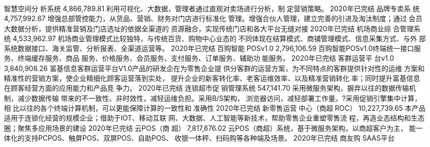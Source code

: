 智慧空间分
析系统
4,866,789.81
利用可视化、大数据，管理者通过直观对卖场进行分析，制
定营销策略。
2020年已完结
品牌专卖系
统
4,757,992.67
增强总部管控能力，从货品、营销、财务对门店进行标准化
管理。增强合伙人管理，建立完善的引进及淘汰制度；通过
会员大数据分析，提供精准营销及门店选址的依据全渠道的
资源融合，实现传统门店和各大平台无缝对接
2020年已完结
机场商业综
合管理系统
4,533,962.97
机场商业管理模式比较独特，与传统百货、购物中心业态的
不同体现在结算模式、商铺管理模式、信息采集方式、与外
部系统数据接口、海关监管、分析报表、全渠道运营等。
2020年已完结
百购智能
POSv1.0
2,796,106.59
百购智能POSv1.0终端统一接口服务、终端缓存服务、商品
服务、价格服务、会员服务、支付服务、订单服务、辅助功
能服务。
2020年已完结
客群运营平
台v1.0
3,840,908.26
富基信息客群运营平台V1.0产品的研发企在为零售企业提
供分客群的运营方案，为不同特点的客群提供针对性的运维
方案和精准性的营销方案，使企业精细化顾客运营落到实处，
提升企业的新客转化率、老客运维效率、以及精准营销转化
率；同时提升富基信息在顾客经营方面的应用能力和产品竞
争力。
2020年已完结
连锁超市促
销管理系统
547,141.70
采用微服务架构，摒弃以往的数据传输机制，减少数据传输
带来的不一致性、非时效性，减轻运维负担。采用B/S架构，
浏览器访问，减轻部署工作量。?采用促销引擎集中计算，相
比以往的各个终端计算机制，可以更能保障计算的一致性和
准确性
2020年已完结
新零售运营
中心（商超
ROC）
10,227,739.65
本产品适用于连锁化经营的规模企业；借助于IOT、移动互联
网、大数据、人工智能等新技术，帮助零售企业重塑零售流
程，再造业态结构和生态圈；聚焦多应用场景的建设
2020年已完结
云POS（商
超）
7,817,676.02
云POS（商超）系统，基于微服务架构，以商超客户为主，
能一体化的支持PCPOS、触屏POS、双屏POS、自助POS、
收银一体秤、扫码购等各种端及场景。
2020年已完结
商友购
SAAS平台